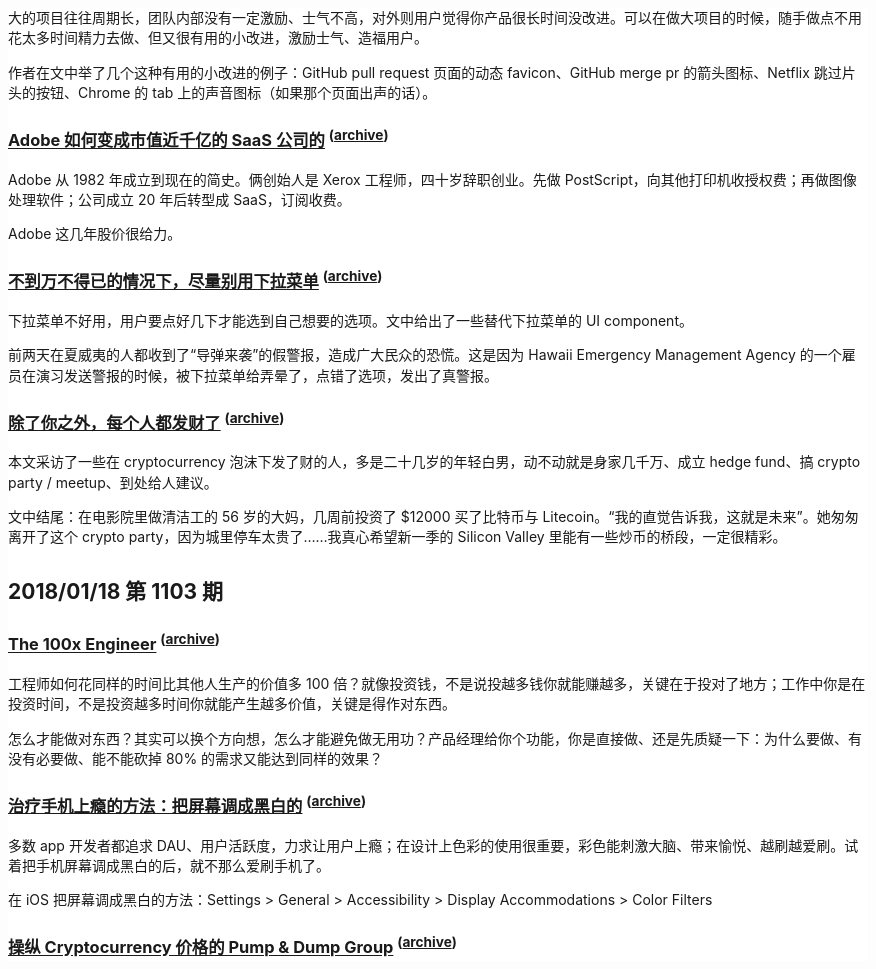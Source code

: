 大的项目往往周期长，团队内部没有一定激励、士气不高，对外则用户觉得你产品很长时间没改进。可以在做大项目的时候，随手做点不用花太多时间精力去做、但又很有用的小改进，激励士气、造福用户。

作者在文中举了几个这种有用的小改进的例子：GitHub pull request 页面的动态 favicon、GitHub merge pr 的箭头图标、Netflix 跳过片头的按钮、Chrome 的 tab 上的声音图标（如果那个页面出声的话）。

### [Adobe 如何变成市值近千亿的 SaaS 公司的](https://producthabits.com/adobe-95-billion-saas-company/) <sup>([archive](https://archive.md/20200929054026/https://producthabits.com/adobe-95-billion-saas-company/))</sup>

Adobe 从 1982 年成立到现在的简史。俩创始人是 Xerox 工程师，四十岁辞职创业。先做 PostScript，向其他打印机收授权费；再做图像处理软件；公司成立 20 年后转型成 SaaS，订阅收费。

Adobe 这几年股价很给力。

### [不到万不得已的情况下，尽量别用下拉菜单](https://www.lukew.com/ff/entry.asp?1950) <sup>([archive](https://archive.md/20150720075552/http://www.lukew.com/ff/entry.asp?1950))</sup>

下拉菜单不好用，用户要点好几下才能选到自己想要的选项。文中给出了一些替代下拉菜单的 UI component。

前两天在夏威夷的人都收到了“导弹来袭”的假警报，造成广大民众的恐慌。这是因为 Hawaii Emergency Management Agency 的一个雇员在演习发送警报的时候，被下拉菜单给弄晕了，点错了选项，发出了真警报。

### [除了你之外，每个人都发财了](https://www.nytimes.com/2018/01/13/style/bitcoin-millionaires.html) <sup>([archive](https://archive.md/20211129155244/https://www.nytimes.com/2018/01/13/style/bitcoin-millionaires.html))</sup>

本文采访了一些在 cryptocurrency 泡沫下发了财的人，多是二十几岁的年轻白男，动不动就是身家几千万、成立 hedge fund、搞 crypto party / meetup、到处给人建议。

文中结尾：在电影院里做清洁工的 56 岁的大妈，几周前投资了 $12000 买了比特币与 Litecoin。“我的直觉告诉我，这就是未来”。她匆匆离开了这个 crypto party，因为城里停车太贵了……我真心希望新一季的 Silicon Valley 里能有一些炒币的桥段，一定很精彩。

## 2018/01/18 第 1103 期

### [The 100x Engineer](https://zef.me/the-100x-engineer-6d50a690a866) <sup>([archive](https://archive.md/20220505052953/https://zef.me/the-100x-engineer-6d50a690a866))</sup>

工程师如何花同样的时间比其他人生产的价值多 100 倍？就像投资钱，不是说投越多钱你就能赚越多，关键在于投对了地方；工作中你是在投资时间，不是投资越多时间你就能产生越多价值，关键是得作对东西。

怎么才能做对东西？其实可以换个方向想，怎么才能避免做无用功？产品经理给你个功能，你是直接做、还是先质疑一下：为什么要做、有没有必要做、能不能砍掉 80% 的需求又能达到同样的效果？

### [治疗手机上瘾的方法：把屏幕调成黑白的](https://www.nytimes.com/2018/01/12/technology/grayscale-phone.html) <sup>([archive](https://archive.md/20220302024013/https://www.nytimes.com/2018/01/12/technology/grayscale-phone.html))</sup>

多数 app 开发者都追求 DAU、用户活跃度，力求让用户上瘾；在设计上色彩的使用很重要，彩色能刺激大脑、带来愉悦、越刷越爱刷。试着把手机屏幕调成黑白的后，就不那么爱刷手机了。

在 iOS 把屏幕调成黑白的方法：Settings > General > Accessibility > Display Accommodations > Color Filters

### [操纵 Cryptocurrency 价格的 Pump & Dump Group](https://bitfalls.com/2018/01/12/anatomy-pump-dump-group/) <sup>([archive](https://archive.md/20180114170027/https://bitfalls.com/2018/01/12/anatomy-pump-dump-group/))</sup>
